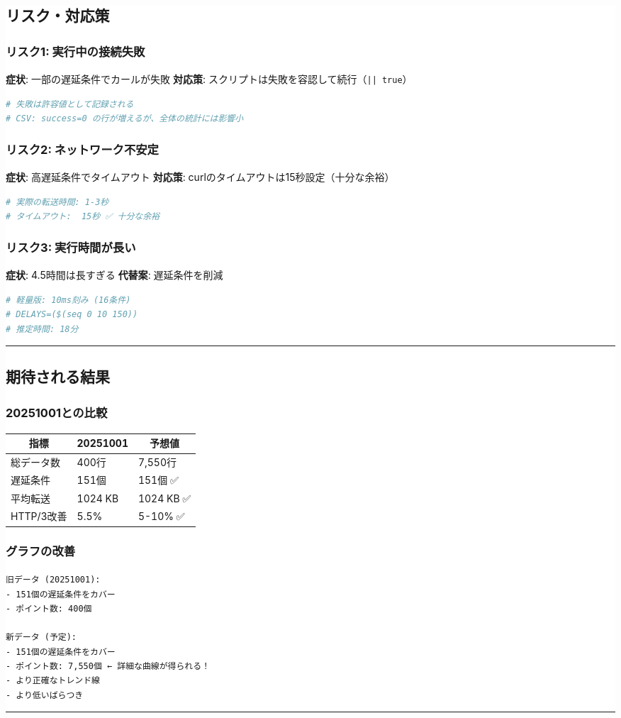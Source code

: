 
## リスク・対応策

### リスク1: 実行中の接続失敗

**症状**: 一部の遅延条件でカールが失敗
**対応策**: スクリプトは失敗を容認して続行（`|| true`）

```bash
# 失敗は許容値として記録される
# CSV: success=0 の行が増えるが、全体の統計には影響小
```

### リスク2: ネットワーク不安定

**症状**: 高遅延条件でタイムアウト
**対応策**: curlのタイムアウトは15秒設定（十分な余裕）

```bash
# 実際の転送時間: 1-3秒 
# タイムアウト:  15秒 ✅ 十分な余裕
```

### リスク3: 実行時間が長い

**症状**: 4.5時間は長すぎる
**代替案**: 遅延条件を削減
```bash
# 軽量版: 10ms刻み (16条件)
# DELAYS=($(seq 0 10 150))
# 推定時間: 18分
```

---

## 期待される結果

### 20251001との比較

| 指標 | 20251001 | 予想値 |
|------|---------|--------|
| 総データ数 | 400行 | 7,550行 |
| 遅延条件 | 151個 | 151個 ✅ |
| 平均転送 | 1024 KB | 1024 KB ✅ |
| HTTP/3改善 | 5.5% | 5-10% ✅ |

### グラフの改善

```
旧データ (20251001):
- 151個の遅延条件をカバー
- ポイント数: 400個

新データ (予定):
- 151個の遅延条件をカバー  
- ポイント数: 7,550個 ← 詳細な曲線が得られる！
- より正確なトレンド線
- より低いばらつき
```

---
